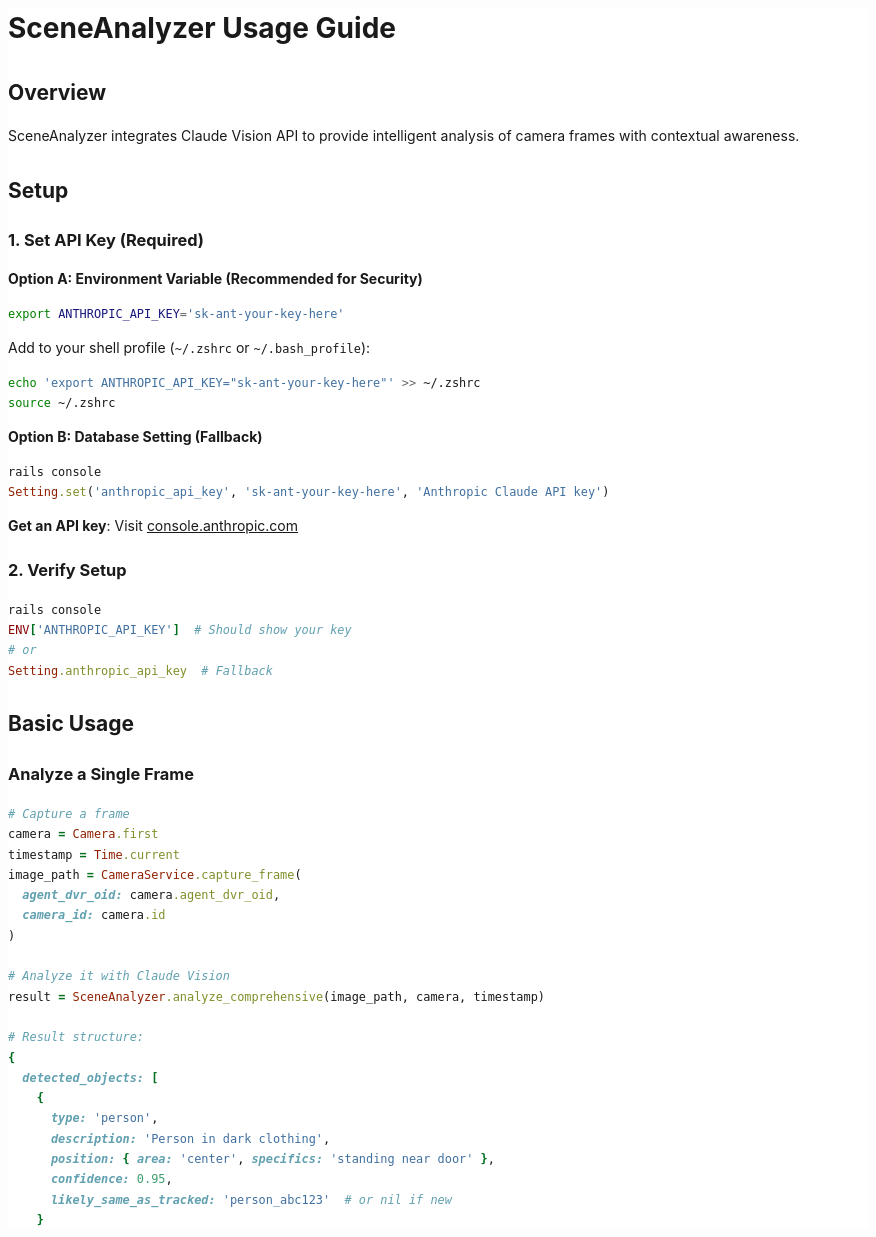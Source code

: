 # SceneAnalyzer Usage Guide

## Overview
SceneAnalyzer integrates Claude Vision API to provide intelligent analysis of camera frames with contextual awareness.

## Setup

### 1. Set API Key (Required)

**Option A: Environment Variable (Recommended for Security)**
```bash
export ANTHROPIC_API_KEY='sk-ant-your-key-here'
```

Add to your shell profile (`~/.zshrc` or `~/.bash_profile`):
```bash
echo 'export ANTHROPIC_API_KEY="sk-ant-your-key-here"' >> ~/.zshrc
source ~/.zshrc
```

**Option B: Database Setting (Fallback)**
```ruby
rails console
Setting.set('anthropic_api_key', 'sk-ant-your-key-here', 'Anthropic Claude API key')
```

**Get an API key**: Visit [console.anthropic.com](https://console.anthropic.com)

### 2. Verify Setup
```ruby
rails console
ENV['ANTHROPIC_API_KEY']  # Should show your key
# or
Setting.anthropic_api_key  # Fallback
```

## Basic Usage

### Analyze a Single Frame

```ruby
# Capture a frame
camera = Camera.first
timestamp = Time.current
image_path = CameraService.capture_frame(
  agent_dvr_oid: camera.agent_dvr_oid,
  camera_id: camera.id
)

# Analyze it with Claude Vision
result = SceneAnalyzer.analyze_comprehensive(image_path, camera, timestamp)

# Result structure:
{
  detected_objects: [
    {
      type: 'person',
      description: 'Person in dark clothing',
      position: { area: 'center', specifics: 'standing near door' },
      confidence: 0.95,
      likely_same_as_tracked: 'person_abc123'  # or nil if new
    }
```